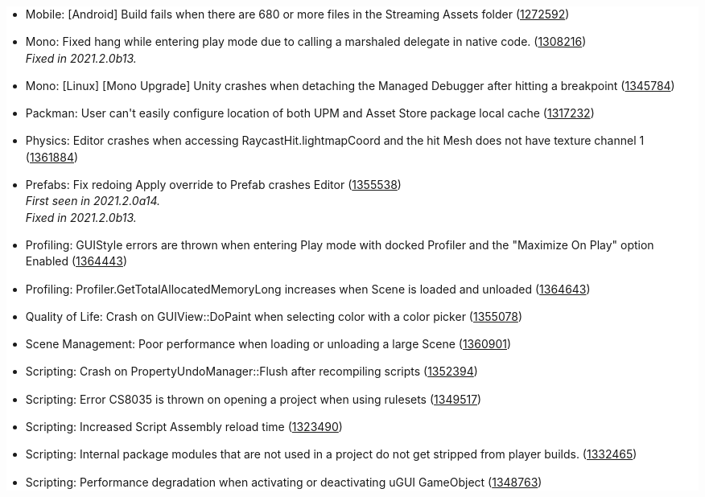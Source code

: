 *   Mobile: \[Android\] Build fails when there are 680 or more files in the Streaming Assets folder ([1272592](https://issuetracker.unity3d.com/issues/android-build-fails-when-there-are-680-or-more-files-in-the-streaming-assets-folder))
    
*   Mono: Fixed hang while entering play mode due to calling a marshaled delegate in native code. ([1308216](https://issuetracker.unity3d.com/issues/commandbuffer-native-plugin-events-hang-in-the-editor))  
    _Fixed in 2021.2.0b13._
    
*   Mono: \[Linux\] \[Mono Upgrade\] Unity crashes when detaching the Managed Debugger after hitting a breakpoint ([1345784](https://issuetracker.unity3d.com/issues/linux-unity-crashes-when-detaching-the-managed-debugger-after-hitting-a-breakpoint))
    
*   Packman: User can't easily configure location of both UPM and Asset Store package local cache ([1317232](https://issuetracker.unity3d.com/issues/user-cant-easily-configure-location-of-both-upm-and-asset-store-package-local-cache))
    
*   Physics: Editor crashes when accessing RaycastHit.lightmapCoord and the hit Mesh does not have texture channel 1 ([1361884](https://issuetracker.unity3d.com/issues/editor-crashes-when-accessing-raycasthit-dot-lightmapcoord-and-the-hit-mesh-does-not-have-texture-channel-1))
    
*   Prefabs: Fix redoing Apply override to Prefab crashes Editor ([1355538](https://issuetracker.unity3d.com/issues/redoying-apply-override-to-prefab-crashes-editor))  
    _First seen in 2021.2.0a14._  
    _Fixed in 2021.2.0b13._
    
*   Profiling: GUIStyle errors are thrown when entering Play mode with docked Profiler and the "Maximize On Play" option Enabled ([1364443](https://issuetracker.unity3d.com/issues/guistyle-errors-are-thrown-when-entering-play-mode-with-docked-profiler-and-the-maximize-on-play-option-enabled))
    
*   Profiling: Profiler.GetTotalAllocatedMemoryLong increases when Scene is loaded and unloaded ([1364643](https://issuetracker.unity3d.com/issues/profiler-dot-gettotalallocatedmemorylong-increases-when-scene-is-loaded-and-unloaded))
    
*   Quality of Life: Crash on GUIView::DoPaint when selecting color with a color picker ([1355078](https://issuetracker.unity3d.com/issues/crash-on-guiview-dopaint-when-selecting-color-with-a-color-picker))
    
*   Scene Management: Poor performance when loading or unloading a large Scene ([1360901](https://issuetracker.unity3d.com/issues/poor-performance-when-loading-or-unloading-a-large-scene))
    
*   Scripting: Crash on PropertyUndoManager::Flush after recompiling scripts ([1352394](https://issuetracker.unity3d.com/issues/crash-after-recompilation-of-visual-scripting-package-update))
    
*   Scripting: Error CS8035 is thrown on opening a project when using rulesets ([1349517](https://issuetracker.unity3d.com/issues/error-cs8035))
    
*   Scripting: Increased Script Assembly reload time ([1323490](https://issuetracker.unity3d.com/issues/increased-reload-time))
    
*   Scripting: Internal package modules that are not used in a project do not get stripped from player builds. ([1332465](https://issuetracker.unity3d.com/issues/internal-package-modules-that-are-not-used-in-a-project-do-not-get-stripped-from-player-builds))
    
*   Scripting: Performance degradation when activating or deactivating uGUI GameObject ([1348763](https://issuetracker.unity3d.com/issues/performance-degradation-when-activating-or-deactivating-ugui-gameobject))
    